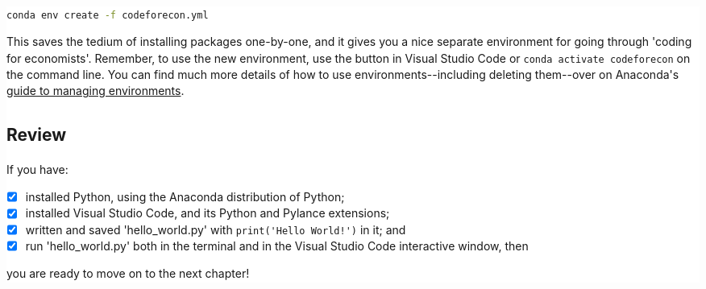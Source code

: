 ```bash
conda env create -f codeforecon.yml
```

This saves the tedium of installing packages one-by-one, and it gives you a nice separate environment for going through 'coding for economists'. Remember, to use the new environment, use the button in Visual Studio Code or `conda activate codeforecon` on the command line. You can find much more details of how to use environments--including deleting them--over on Anaconda's [guide to managing environments](https://docs.conda.io/projects/conda/en/latest/user-guide/tasks/manage-environments.html).

## Review

If you have:

- [x] installed Python, using the Anaconda distribution of Python;
- [x] installed Visual Studio Code, and its Python and Pylance extensions;
- [x] written and saved 'hello_world.py' with `print('Hello World!')` in it; and
- [x] run 'hello_world.py' both in the terminal and in the Visual Studio Code interactive window, then

you are ready to move on to the next chapter!
